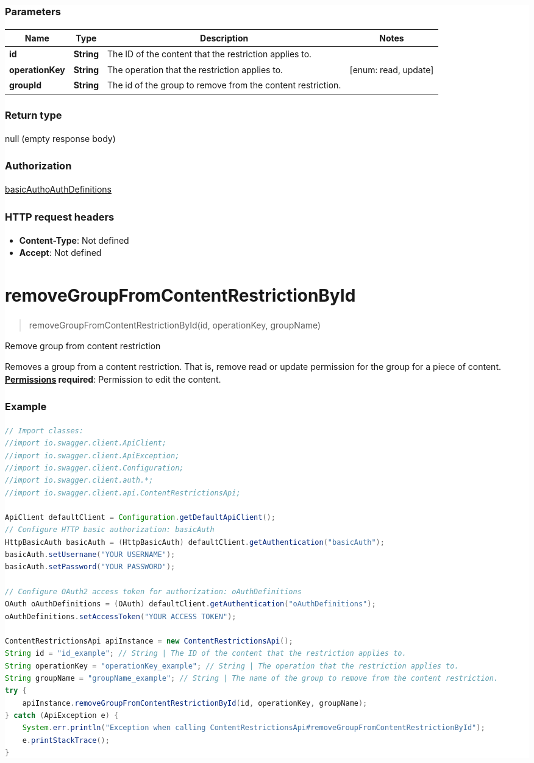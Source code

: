 ### Parameters

Name | Type | Description  | Notes
------------- | ------------- | ------------- | -------------
 **id** | **String**| The ID of the content that the restriction applies to. |
 **operationKey** | **String**| The operation that the restriction applies to. | [enum: read, update]
 **groupId** | **String**| The id of the group to remove from the content restriction. |

### Return type

null (empty response body)

### Authorization

[basicAuth](../README.md#basicAuth)[oAuthDefinitions](../README.md#oAuthDefinitions)

### HTTP request headers

 - **Content-Type**: Not defined
 - **Accept**: Not defined

<a name="removeGroupFromContentRestrictionById"></a>
# **removeGroupFromContentRestrictionById**
> removeGroupFromContentRestrictionById(id, operationKey, groupName)

Remove group from content restriction

Removes a group from a content restriction. That is, remove read or update permission for the group for a piece of content.  **[Permissions](https://confluence.atlassian.com/x/_AozKw) required**: Permission to edit the content.

### Example
```java
// Import classes:
//import io.swagger.client.ApiClient;
//import io.swagger.client.ApiException;
//import io.swagger.client.Configuration;
//import io.swagger.client.auth.*;
//import io.swagger.client.api.ContentRestrictionsApi;

ApiClient defaultClient = Configuration.getDefaultApiClient();
// Configure HTTP basic authorization: basicAuth
HttpBasicAuth basicAuth = (HttpBasicAuth) defaultClient.getAuthentication("basicAuth");
basicAuth.setUsername("YOUR USERNAME");
basicAuth.setPassword("YOUR PASSWORD");

// Configure OAuth2 access token for authorization: oAuthDefinitions
OAuth oAuthDefinitions = (OAuth) defaultClient.getAuthentication("oAuthDefinitions");
oAuthDefinitions.setAccessToken("YOUR ACCESS TOKEN");

ContentRestrictionsApi apiInstance = new ContentRestrictionsApi();
String id = "id_example"; // String | The ID of the content that the restriction applies to.
String operationKey = "operationKey_example"; // String | The operation that the restriction applies to.
String groupName = "groupName_example"; // String | The name of the group to remove from the content restriction.
try {
    apiInstance.removeGroupFromContentRestrictionById(id, operationKey, groupName);
} catch (ApiException e) {
    System.err.println("Exception when calling ContentRestrictionsApi#removeGroupFromContentRestrictionById");
    e.printStackTrace();
}
```